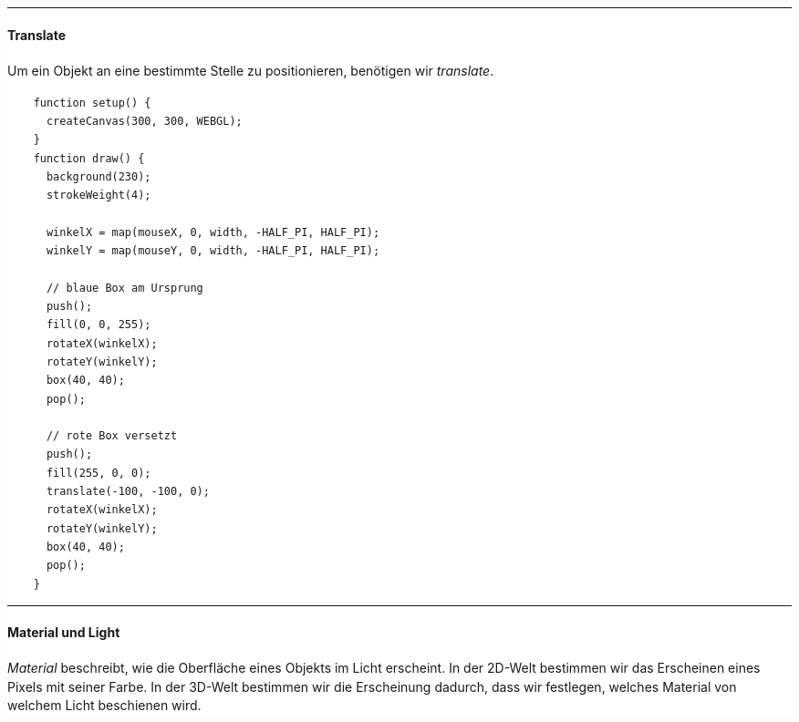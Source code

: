 <iframe src="plane.html" width="320" height="320" ></iframe>
<iframe src="box.html" width="320" height="320" ></iframe>
<iframe src="sphere.html" width="320" height="320" ></iframe>
<iframe src="cylinder.html" width="320" height="320" ></iframe>
<iframe src="cone.html" width="320" height="320" ></iframe>
<iframe src="ellipsoid.html" width="320" height="320" ></iframe>
<iframe src="torus.html" width="320" height="320" ></iframe>

----


#### Translate

Um ein Objekt an eine bestimmte Stelle zu positionieren, benötigen wir *translate*.

```
    function setup() {
      createCanvas(300, 300, WEBGL);
    }
    function draw() {
      background(230);
      strokeWeight(4);

      winkelX = map(mouseX, 0, width, -HALF_PI, HALF_PI);
      winkelY = map(mouseY, 0, width, -HALF_PI, HALF_PI);

      // blaue Box am Ursprung
      push();
      fill(0, 0, 255);
      rotateX(winkelX);
      rotateY(winkelY);
      box(40, 40);
      pop();

      // rote Box versetzt
      push();
      fill(255, 0, 0);
      translate(-100, -100, 0);
      rotateX(winkelX);
      rotateY(winkelY);
      box(40, 40);
      pop();
    }

```
 
<iframe src="translate.html" width="320" height="320" ></iframe>

----

#### Material und Light 

*Material* beschreibt, wie die Oberfläche eines Objekts im Licht erscheint. In der 2D-Welt
bestimmen wir das Erscheinen eines Pixels mit seiner Farbe. In der 3D-Welt bestimmen wir die Erscheinung
dadurch, dass wir festlegen, welches Material von welchem Licht beschienen wird.
